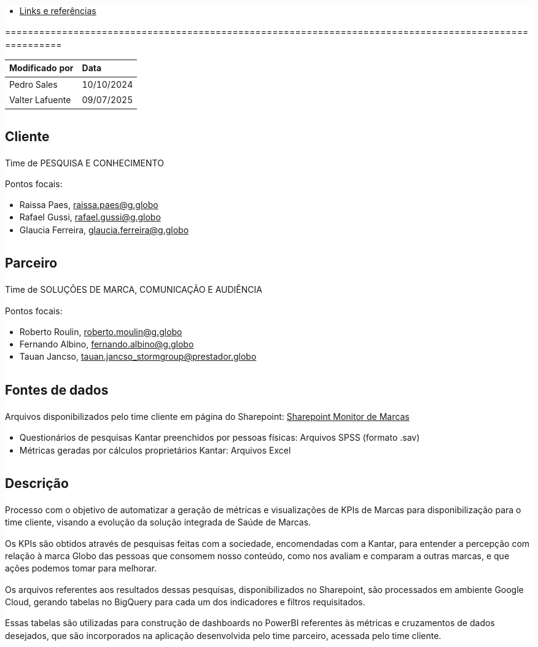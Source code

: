 - [Links e referências](#links-e-referências)

======================================================================================================

| Modificado por | Data       |
| :------------- | :--------- |
| Pedro Sales    | 10/10/2024 |
| Valter Lafuente   | 09/07/2025 |

## Cliente

Time de PESQUISA E CONHECIMENTO

Pontos focais:

- Raissa Paes, raissa.paes@g.globo
- Rafael Gussi, rafael.gussi@g.globo
- Glaucia Ferreira, glaucia.ferreira@g.globo


## Parceiro

Time de SOLUÇÕES DE MARCA, COMUNICAÇÃO E AUDIÊNCIA

Pontos focais:

- Roberto Roulin, roberto.moulin@g.globo
- Fernando Albino, fernando.albino@g.globo
- Tauan Jancso, tauan.jancso_stormgroup@prestador.globo

## Fontes de dados

Arquivos disponibilizados pelo time cliente em página do Sharepoint: [Sharepoint Monitor de Marcas](https://tvglobocorp.sharepoint.com/sites/solucoes_analiticas/monitor_marca/Forms/AllItems.aspx)

- Questionários de pesquisas Kantar preenchidos por pessoas físicas:
  Arquivos SPSS (formato .sav)
- Métricas geradas por cálculos proprietários Kantar: Arquivos Excel

## Descrição

Processo com o objetivo de automatizar a geração de métricas e visualizações de KPIs de Marcas para disponibilização para o time cliente, visando a evolução da solução integrada de Saúde de Marcas.

Os KPIs são obtidos através de pesquisas feitas com a sociedade, encomendadas com a Kantar, para entender a percepção com relação à marca Globo das pessoas que consomem nosso conteúdo, como nos avaliam e comparam a outras marcas, e que ações podemos tomar para melhorar.

Os arquivos referentes aos resultados dessas pesquisas, disponibilizados no Sharepoint, são processados em ambiente Google Cloud, gerando tabelas no BigQuery para cada um dos indicadores e filtros requisitados.

Essas tabelas são utilizadas para construção de dashboards no PowerBI referentes às métricas e cruzamentos de dados desejados, que são incorporados na aplicação desenvolvida pelo time parceiro, acessada pelo time cliente.
